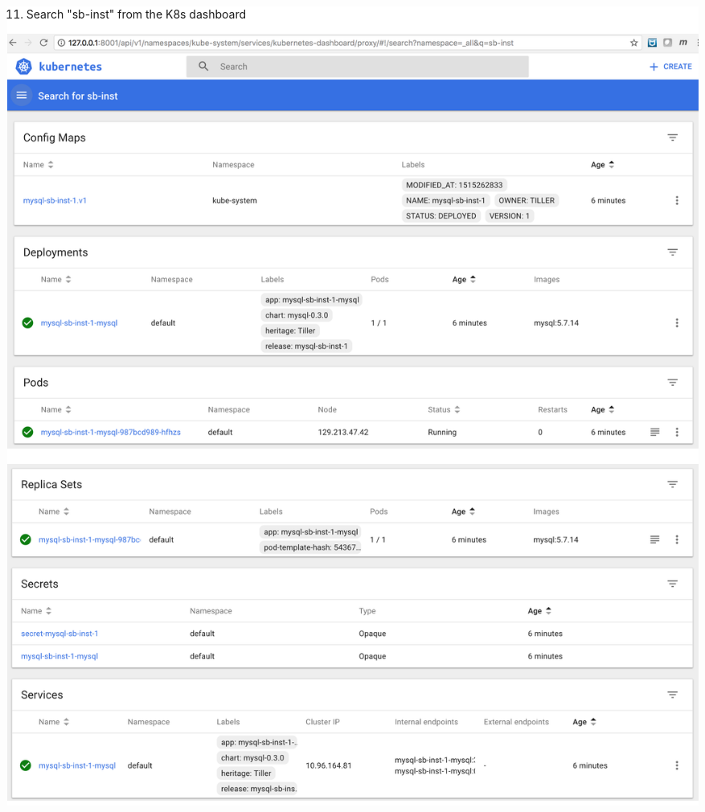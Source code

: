 11. Search "sb-inst" from the K8s dashboard

![MySQL Service Broker K8s Elements](images/sb-mysql-sb-inst-01-k8s-dashboard-1.png)

![MySQL Service Broker K8s Elements](images/sb-mysql-sb-inst-01-k8s-dashboard-2.png)
